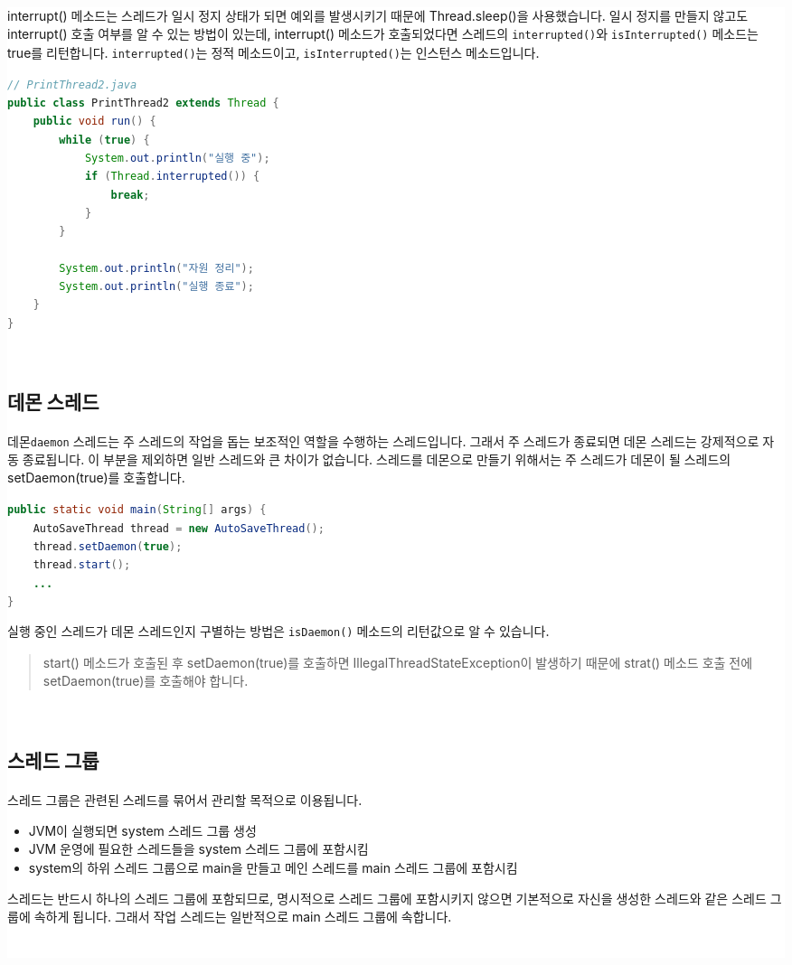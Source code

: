interrupt() 메소드는 스레드가 일시 정지 상태가 되면 예외를 발생시키기 때문에 Thread.sleep()을 사용했습니다. 일시 정지를 만들지 않고도 interrupt() 호출 여부를 알 수 있는 방법이 있는데, interrupt() 메소드가 호출되었다면 스레드의 `interrupted()`와 `isInterrupted()` 메소드는 true를 리턴합니다. `interrupted()`는 정적 메소드이고, `isInterrupted()`는 인스턴스 메소드입니다.

```java
// PrintThread2.java
public class PrintThread2 extends Thread {
    public void run() {
        while (true) {
        	System.out.println("실행 중");
            if (Thread.interrupted()) {
            	break;
            }
        }

        System.out.println("자원 정리");
        System.out.println("실행 종료");
    }
}
```

<br>

## 데몬 스레드
데몬`daemon` 스레드는 주 스레드의 작업을 돕는 보조적인 역할을 수행하는 스레드입니다. 그래서 주 스레드가 종료되면 데몬 스레드는 강제적으로 자동 종료됩니다. 이 부분을 제외하면 일반 스레드와 큰 차이가 없습니다. 스레드를 데몬으로 만들기 위해서는 주 스레드가 데몬이 될 스레드의 setDaemon(true)를 호출합니다.

```java
public static void main(String[] args) {
	AutoSaveThread thread = new AutoSaveThread();
    thread.setDaemon(true);
    thread.start();
    ...
}
```

실행 중인 스레드가 데몬 스레드인지 구별하는 방법은 `isDaemon()` 메소드의 리턴값으로 알 수 있습니다.

> start() 메소드가 호출된 후 setDaemon(true)를 호출하면 IllegalThreadStateException이 발생하기 때문에 strat() 메소드 호출 전에 setDaemon(true)를 호출해야 합니다.

<br>

## 스레드 그룹
스레드 그룹은 관련된 스레드를 묶어서 관리할 목적으로 이용됩니다.

- JVM이 실행되면 system 스레드 그룹 생성
- JVM 운영에 필요한 스레드들을 system 스레드 그룹에 포함시킴
- system의 하위 스레드 그룹으로 main을 만들고 메인 스레드를 main 스레드 그룹에 포함시킴

스레드는 반드시 하나의 스레드 그룹에 포함되므로, 명시적으로 스레드 그룹에 포함시키지 않으면 기본적으로 자신을 생성한 스레드와 같은 스레드 그룹에 속하게 됩니다. 그래서 작업 스레드는 일반적으로 main 스레드 그룹에 속합니다.

<br>
